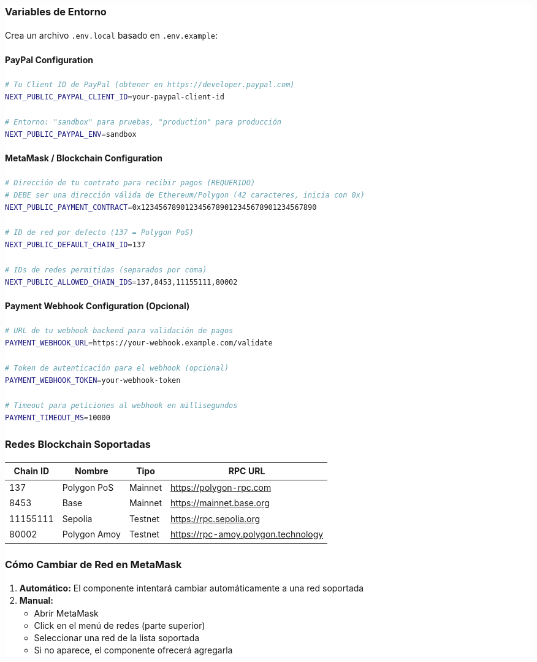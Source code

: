 ### Variables de Entorno

Crea un archivo `.env.local` basado en `.env.example`:

#### PayPal Configuration
```bash
# Tu Client ID de PayPal (obtener en https://developer.paypal.com)
NEXT_PUBLIC_PAYPAL_CLIENT_ID=your-paypal-client-id

# Entorno: "sandbox" para pruebas, "production" para producción
NEXT_PUBLIC_PAYPAL_ENV=sandbox
```

#### MetaMask / Blockchain Configuration
```bash
# Dirección de tu contrato para recibir pagos (REQUERIDO)
# DEBE ser una dirección válida de Ethereum/Polygon (42 caracteres, inicia con 0x)
NEXT_PUBLIC_PAYMENT_CONTRACT=0x1234567890123456789012345678901234567890

# ID de red por defecto (137 = Polygon PoS)
NEXT_PUBLIC_DEFAULT_CHAIN_ID=137

# IDs de redes permitidas (separados por coma)
NEXT_PUBLIC_ALLOWED_CHAIN_IDS=137,8453,11155111,80002
```

#### Payment Webhook Configuration (Opcional)
```bash
# URL de tu webhook backend para validación de pagos
PAYMENT_WEBHOOK_URL=https://your-webhook.example.com/validate

# Token de autenticación para el webhook (opcional)
PAYMENT_WEBHOOK_TOKEN=your-webhook-token

# Timeout para peticiones al webhook en millisegundos
PAYMENT_TIMEOUT_MS=10000
```

### Redes Blockchain Soportadas

| Chain ID | Nombre | Tipo | RPC URL |
|----------|--------|------|---------|
| 137 | Polygon PoS | Mainnet | https://polygon-rpc.com |
| 8453 | Base | Mainnet | https://mainnet.base.org |
| 11155111 | Sepolia | Testnet | https://rpc.sepolia.org |
| 80002 | Polygon Amoy | Testnet | https://rpc-amoy.polygon.technology |

### Cómo Cambiar de Red en MetaMask

1. **Automático:** El componente intentará cambiar automáticamente a una red soportada
2. **Manual:** 
   - Abrir MetaMask
   - Click en el menú de redes (parte superior)
   - Seleccionar una red de la lista soportada
   - Si no aparece, el componente ofrecerá agregarla
